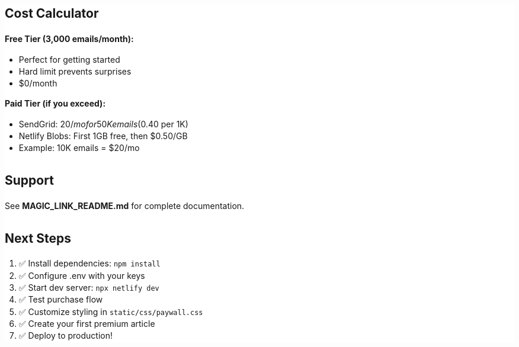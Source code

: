 ## Cost Calculator

**Free Tier (3,000 emails/month):**
- Perfect for getting started
- Hard limit prevents surprises
- $0/month

**Paid Tier (if you exceed):**
- SendGrid: $20/mo for 50K emails ($0.40 per 1K)
- Netlify Blobs: First 1GB free, then $0.50/GB
- Example: 10K emails = $20/mo

## Support

See **MAGIC_LINK_README.md** for complete documentation.

## Next Steps

1. ✅ Install dependencies: `npm install`
2. ✅ Configure .env with your keys
3. ✅ Start dev server: `npx netlify dev`
4. ✅ Test purchase flow
5. ✅ Customize styling in `static/css/paywall.css`
6. ✅ Create your first premium article
7. ✅ Deploy to production!

